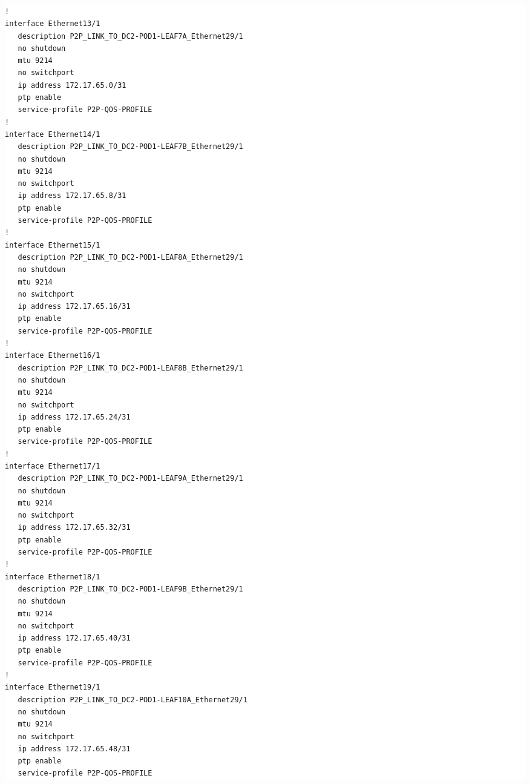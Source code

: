 ```eos
!
interface Ethernet13/1
   description P2P_LINK_TO_DC2-POD1-LEAF7A_Ethernet29/1
   no shutdown
   mtu 9214
   no switchport
   ip address 172.17.65.0/31
   ptp enable
   service-profile P2P-QOS-PROFILE
!
interface Ethernet14/1
   description P2P_LINK_TO_DC2-POD1-LEAF7B_Ethernet29/1
   no shutdown
   mtu 9214
   no switchport
   ip address 172.17.65.8/31
   ptp enable
   service-profile P2P-QOS-PROFILE
!
interface Ethernet15/1
   description P2P_LINK_TO_DC2-POD1-LEAF8A_Ethernet29/1
   no shutdown
   mtu 9214
   no switchport
   ip address 172.17.65.16/31
   ptp enable
   service-profile P2P-QOS-PROFILE
!
interface Ethernet16/1
   description P2P_LINK_TO_DC2-POD1-LEAF8B_Ethernet29/1
   no shutdown
   mtu 9214
   no switchport
   ip address 172.17.65.24/31
   ptp enable
   service-profile P2P-QOS-PROFILE
!
interface Ethernet17/1
   description P2P_LINK_TO_DC2-POD1-LEAF9A_Ethernet29/1
   no shutdown
   mtu 9214
   no switchport
   ip address 172.17.65.32/31
   ptp enable
   service-profile P2P-QOS-PROFILE
!
interface Ethernet18/1
   description P2P_LINK_TO_DC2-POD1-LEAF9B_Ethernet29/1
   no shutdown
   mtu 9214
   no switchport
   ip address 172.17.65.40/31
   ptp enable
   service-profile P2P-QOS-PROFILE
!
interface Ethernet19/1
   description P2P_LINK_TO_DC2-POD1-LEAF10A_Ethernet29/1
   no shutdown
   mtu 9214
   no switchport
   ip address 172.17.65.48/31
   ptp enable
   service-profile P2P-QOS-PROFILE
```